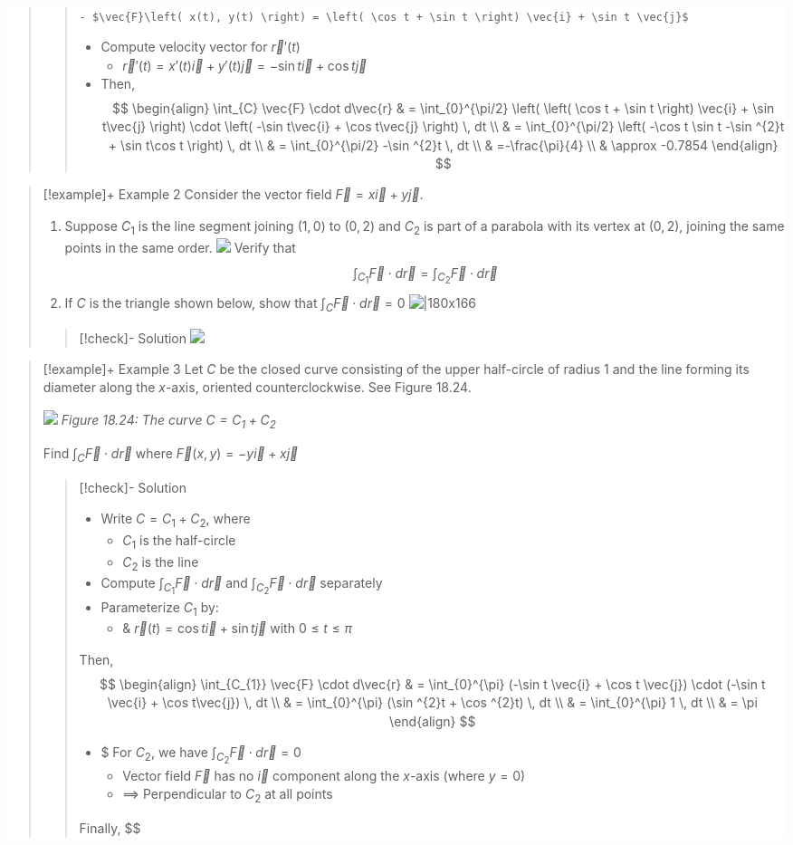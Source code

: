 > >     - $\vec{F}\left( x(t), y(t) \right) = \left( \cos t + \sin t \right) \vec{i} + \sin t \vec{j}$
> > - Compute velocity vector for $\vec{r}'(t)$
> >     - $\vec{r}'(t) = x'(t) \vec{i} + y'(t) \vec{j} = -\sin t \vec{i} + \cos t\vec{j}$
> > - Then,
> > $$
> > \begin{align}
> > \int_{C} \vec{F} \cdot d\vec{r} & = \int_{0}^{\pi/2} \left( \left( \cos t + \sin t \right) \vec{i} + \sin t\vec{j} \right) \cdot \left( -\sin t\vec{i} + \cos t\vec{j} \right)  \, dt  \\
> >  & = \int_{0}^{\pi/2} \left( -\cos t \sin t -\sin ^{2}t + \sin t\cos t \right)  \, dt \\
> >  & = \int_{0}^{\pi/2} -\sin ^{2}t \, dt  \\
> >  & =-\frac{\pi}{4} \\
> >  & \approx -0.7854
> > \end{align}
> > $$

> [!example]+ Example 2
> Consider the vector field $\vec{F} = x\vec{i} + y\vec{j}$.
> 1. Suppose $C_{1}$ is the line segment joining $(1, 0)$ to $(0, 2)$ and $C_{2}$ is part of a parabola with its vertex at $(0, 2)$, joining the same points in the same order.
> ![](https://i.imgur.com/sMmnQd2.png)
> Verify that $$\int_{C_{1}} \vec{F} \cdot d\vec{r} = \int_{C_{2}} \vec{F} \cdot d\vec{r}$$
> 2. If $C$ is the triangle shown below, show that $\int_{C} \vec{F} \cdot d\vec{r} = 0$
> ![|180x166](https://i.imgur.com/2EeftfL.png)
>
> > [!check]- Solution
> > ![](https://i.imgur.com/0RbZvrU.png)

> [!example]+ Example 3
> Let $C$ be the closed curve consisting of the upper half-circle of radius 1 and the line forming its diameter along the $x$-axis, oriented counterclockwise. See Figure 18.24.
>
> ![](https://i.imgur.com/cqIKzuf.png)
> *Figure 18.24: The curve $C = C_{1} + C_{2}$*
>
> Find $\int_{C} \vec{F} \cdot d\vec{r}$ where $\vec{F}(x, y) = -y\vec{i} + x\vec{j}$
>
> > [!check]- Solution
> > - Write $C = C_{1} + C_{2}$, where
> >     - $C_{1}$ is the half-circle
> >     - $C_{2}$ is the line
> > - Compute $\int_{C_{1}} \vec{F} \cdot d\vec{r}$ and $\int_{C_{2}} \vec{F} \cdot d\vec{r}$ separately
> > - Parameterize $C_{1}$ by:
> >     - & $\vec{r}(t) = \cos t \vec{i} + \sin t \vec{j}$ with $0 \leq t \leq \pi$
> >
> > Then,
> > $$
> > \begin{align}
> > \int_{C_{1}} \vec{F} \cdot d\vec{r} & = \int_{0}^{\pi} (-\sin t \vec{i} + \cos t \vec{j}) \cdot (-\sin t \vec{i} + \cos t\vec{j}) \, dt  \\
> >  & = \int_{0}^{\pi} (\sin ^{2}t + \cos ^{2}t) \, dt  \\
> >  & = \int_{0}^{\pi} 1 \, dt  \\
> >  & = \pi
> > \end{align}
> > $$
> >
> > - $ For $C_{2}$, we have $\int_{C_{2}} \vec{F} \cdot d\vec{r} = 0$
> >     - Vector field $\vec{F}$ has no $\vec{i}$ component along the $x$-axis (where $y = 0$)
> >     - $\implies$ Perpendicular to $C_{2}$ at all points
> >
> > Finally,
> > $$
